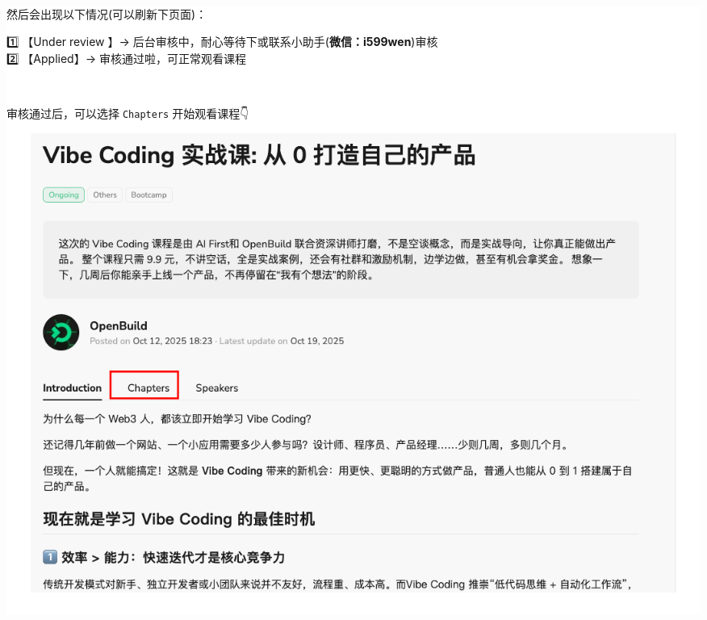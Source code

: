 
然后会出现以下情况(可以刷新下页面)：

1️⃣ 【Under review 】→ 后台审核中，耐心等待下或联系小助手(**微信：i599wen**)审核  
2️⃣ 【Applied】→ 审核通过啦，可正常观看课程

<br>

审核通过后，可以选择 `Chapters` 开始观看课程👇

<div align="center">
    <img src="./public/chapter.png" alt="章节" width="800" />
</div>

<br>

<div align="center">